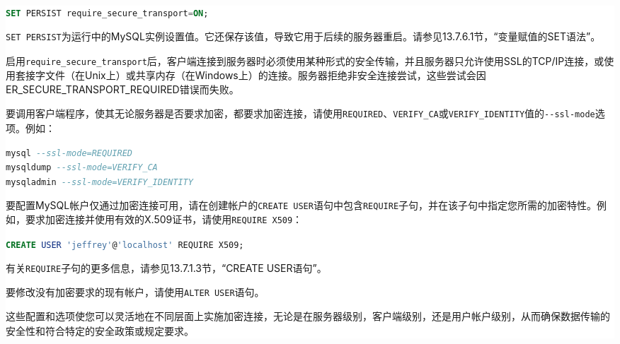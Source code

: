 ```sql
SET PERSIST require_secure_transport=ON;
```

`SET PERSIST`为运行中的MySQL实例设置值。它还保存该值，导致它用于后续的服务器重启。请参见13.7.6.1节，“变量赋值的SET语法”。

启用`require_secure_transport`后，客户端连接到服务器时必须使用某种形式的安全传输，并且服务器只允许使用SSL的TCP/IP连接，或使用套接字文件（在Unix上）或共享内存（在Windows上）的连接。服务器拒绝非安全连接尝试，这些尝试会因ER_SECURE_TRANSPORT_REQUIRED错误而失败。

要调用客户端程序，使其无论服务器是否要求加密，都要求加密连接，请使用`REQUIRED`、`VERIFY_CA`或`VERIFY_IDENTITY`值的`--ssl-mode`选项。例如：

```sql
mysql --ssl-mode=REQUIRED
mysqldump --ssl-mode=VERIFY_CA
mysqladmin --ssl-mode=VERIFY_IDENTITY
```

要配置MySQL帐户仅通过加密连接可用，请在创建帐户的`CREATE USER`语句中包含`REQUIRE`子句，并在该子句中指定您所需的加密特性。例如，要求加密连接并使用有效的X.509证书，请使用`REQUIRE X509`：

```sql
CREATE USER 'jeffrey'@'localhost' REQUIRE X509;
```

有关`REQUIRE`子句的更多信息，请参见13.7.1.3节，“CREATE USER语句”。

要修改没有加密要求的现有帐户，请使用`ALTER USER`语句。

这些配置和选项使您可以灵活地在不同层面上实施加密连接，无论是在服务器级别，客户端级别，还是用户帐户级别，从而确保数据传输的安全性和符合特定的安全政策或规定要求。